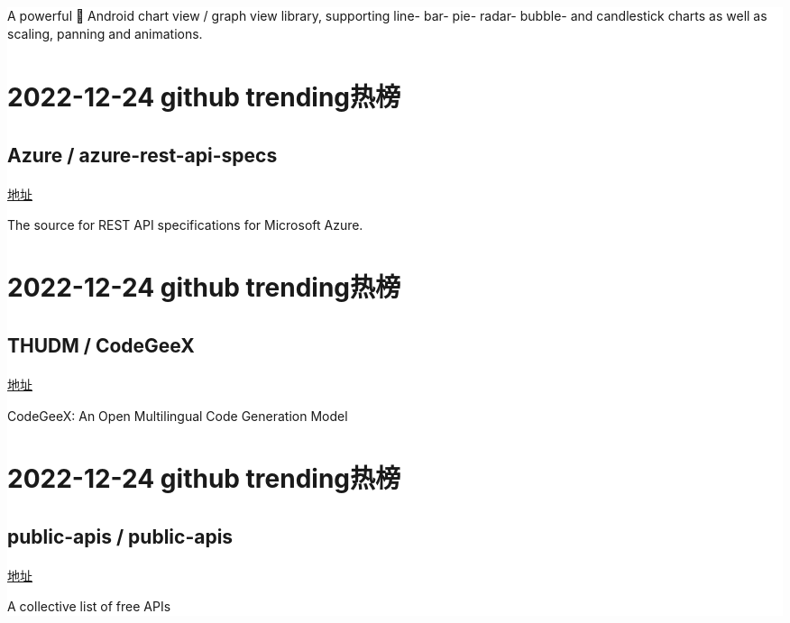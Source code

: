 A powerful
🚀
Android chart view / graph view library, supporting line- bar- pie- radar- bubble- and candlestick charts as well as scaling, panning and animations.
# 2022-12-24 github trending热榜
## Azure / azure-rest-api-specs
[地址](/Azure/azure-rest-api-specs)

The source for REST API specifications for Microsoft Azure.
# 2022-12-24 github trending热榜
## THUDM / CodeGeeX
[地址](/THUDM/CodeGeeX)

CodeGeeX: An Open Multilingual Code Generation Model
# 2022-12-24 github trending热榜
## public-apis / public-apis
[地址](/public-apis/public-apis)

A collective list of free APIs

